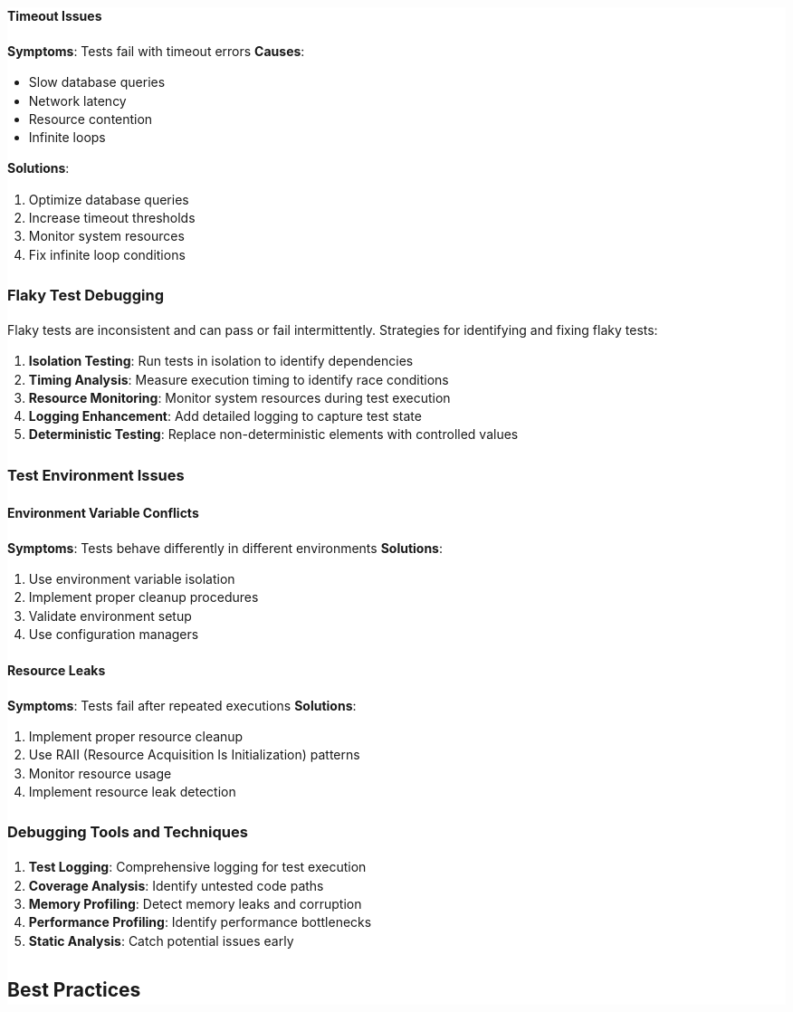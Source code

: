 #### Timeout Issues
**Symptoms**: Tests fail with timeout errors
**Causes**:
- Slow database queries
- Network latency
- Resource contention
- Infinite loops

**Solutions**:
1. Optimize database queries
2. Increase timeout thresholds
3. Monitor system resources
4. Fix infinite loop conditions

### Flaky Test Debugging

Flaky tests are inconsistent and can pass or fail intermittently. Strategies for identifying and fixing flaky tests:

1. **Isolation Testing**: Run tests in isolation to identify dependencies
2. **Timing Analysis**: Measure execution timing to identify race conditions
3. **Resource Monitoring**: Monitor system resources during test execution
4. **Logging Enhancement**: Add detailed logging to capture test state
5. **Deterministic Testing**: Replace non-deterministic elements with controlled values

### Test Environment Issues

#### Environment Variable Conflicts
**Symptoms**: Tests behave differently in different environments
**Solutions**:
1. Use environment variable isolation
2. Implement proper cleanup procedures
3. Validate environment setup
4. Use configuration managers

#### Resource Leaks
**Symptoms**: Tests fail after repeated executions
**Solutions**:
1. Implement proper resource cleanup
2. Use RAII (Resource Acquisition Is Initialization) patterns
3. Monitor resource usage
4. Implement resource leak detection

### Debugging Tools and Techniques

1. **Test Logging**: Comprehensive logging for test execution
2. **Coverage Analysis**: Identify untested code paths
3. **Memory Profiling**: Detect memory leaks and corruption
4. **Performance Profiling**: Identify performance bottlenecks
5. **Static Analysis**: Catch potential issues early

## Best Practices
